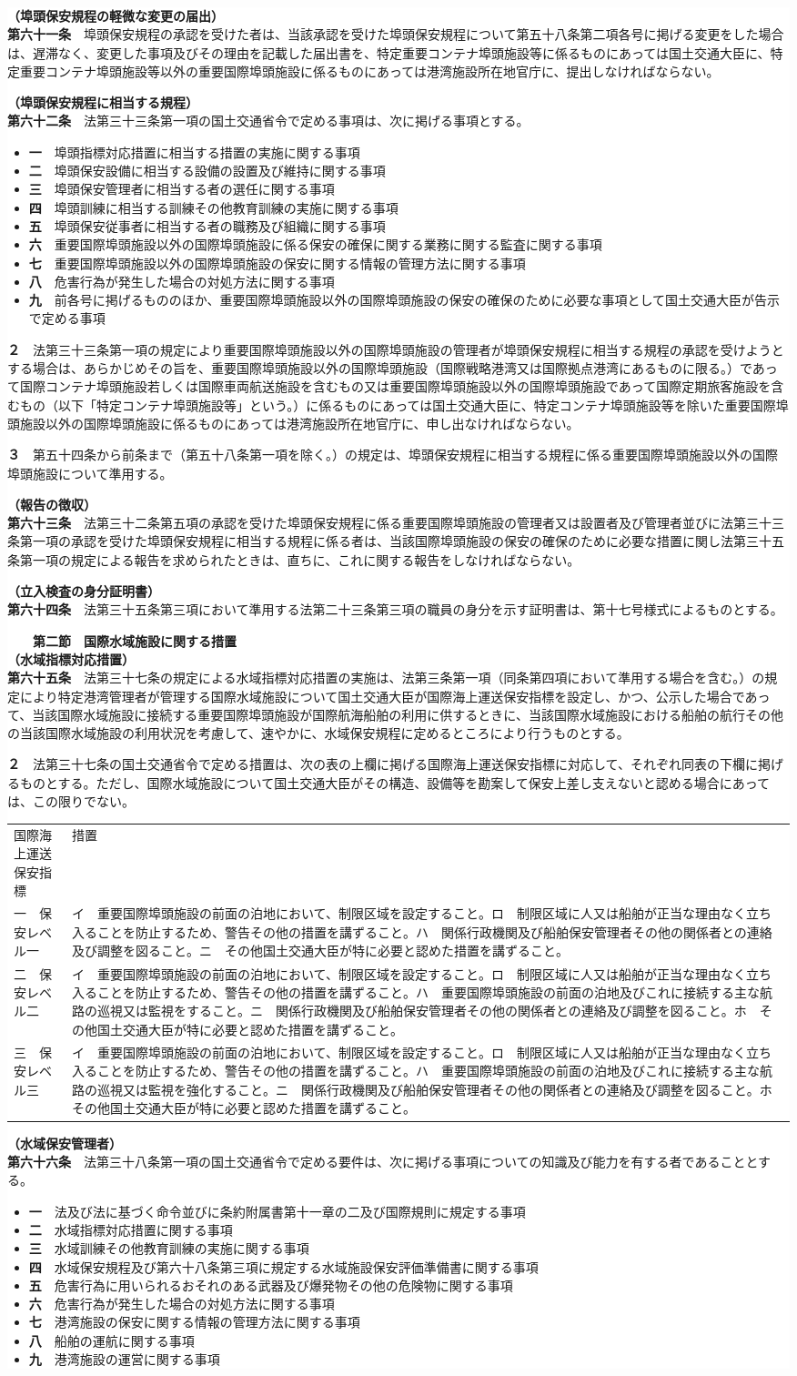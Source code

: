**（埠頭保安規程の軽微な変更の届出）**  
**第六十一条**　埠頭保安規程の承認を受けた者は、当該承認を受けた埠頭保安規程について第五十八条第二項各号に掲げる変更をした場合は、遅滞なく、変更した事項及びその理由を記載した届出書を、特定重要コンテナ埠頭施設等に係るものにあっては国土交通大臣に、特定重要コンテナ埠頭施設等以外の重要国際埠頭施設に係るものにあっては港湾施設所在地官庁に、提出しなければならない。  
  
**（埠頭保安規程に相当する規程）**  
**第六十二条**　法第三十三条第一項の国土交通省令で定める事項は、次に掲げる事項とする。  
* **一**　埠頭指標対応措置に相当する措置の実施に関する事項  
* **二**　埠頭保安設備に相当する設備の設置及び維持に関する事項  
* **三**　埠頭保安管理者に相当する者の選任に関する事項  
* **四**　埠頭訓練に相当する訓練その他教育訓練の実施に関する事項  
* **五**　埠頭保安従事者に相当する者の職務及び組織に関する事項  
* **六**　重要国際埠頭施設以外の国際埠頭施設に係る保安の確保に関する業務に関する監査に関する事項  
* **七**　重要国際埠頭施設以外の国際埠頭施設の保安に関する情報の管理方法に関する事項  
* **八**　危害行為が発生した場合の対処方法に関する事項  
* **九**　前各号に掲げるもののほか、重要国際埠頭施設以外の国際埠頭施設の保安の確保のために必要な事項として国土交通大臣が告示で定める事項  
  
**２**　法第三十三条第一項の規定により重要国際埠頭施設以外の国際埠頭施設の管理者が埠頭保安規程に相当する規程の承認を受けようとする場合は、あらかじめその旨を、重要国際埠頭施設以外の国際埠頭施設（国際戦略港湾又は国際拠点港湾にあるものに限る。）であって国際コンテナ埠頭施設若しくは国際車両航送施設を含むもの又は重要国際埠頭施設以外の国際埠頭施設であって国際定期旅客施設を含むもの（以下「特定コンテナ埠頭施設等」という。）に係るものにあっては国土交通大臣に、特定コンテナ埠頭施設等を除いた重要国際埠頭施設以外の国際埠頭施設に係るものにあっては港湾施設所在地官庁に、申し出なければならない。  
  
**３**　第五十四条から前条まで（第五十八条第一項を除く。）の規定は、埠頭保安規程に相当する規程に係る重要国際埠頭施設以外の国際埠頭施設について準用する。  
  
**（報告の徴収）**  
**第六十三条**　法第三十二条第五項の承認を受けた埠頭保安規程に係る重要国際埠頭施設の管理者又は設置者及び管理者並びに法第三十三条第一項の承認を受けた埠頭保安規程に相当する規程に係る者は、当該国際埠頭施設の保安の確保のために必要な措置に関し法第三十五条第一項の規定による報告を求められたときは、直ちに、これに関する報告をしなければならない。  
  
**（立入検査の身分証明書）**  
**第六十四条**　法第三十五条第三項において準用する法第二十三条第三項の職員の身分を示す証明書は、第十七号様式によるものとする。  
  
&emsp;&emsp;**第二節　国際水域施設に関する措置**  
**（水域指標対応措置）**  
**第六十五条**　法第三十七条の規定による水域指標対応措置の実施は、法第三条第一項（同条第四項において準用する場合を含む。）の規定により特定港湾管理者が管理する国際水域施設について国土交通大臣が国際海上運送保安指標を設定し、かつ、公示した場合であって、当該国際水域施設に接続する重要国際埠頭施設が国際航海船舶の利用に供するときに、当該国際水域施設における船舶の航行その他の当該国際水域施設の利用状況を考慮して、速やかに、水域保安規程に定めるところにより行うものとする。  
  
**２**　法第三十七条の国土交通省令で定める措置は、次の表の上欄に掲げる国際海上運送保安指標に対応して、それぞれ同表の下欄に掲げるものとする。ただし、国際水域施設について国土交通大臣がその構造、設備等を勘案して保安上差し支えないと認める場合にあっては、この限りでない。  

|||  
| --- | --- |  
|国際海上運送保安指標|措置|  
|一　保安レベル一|イ　重要国際埠頭施設の前面の泊地において、制限区域を設定すること。ロ　制限区域に人又は船舶が正当な理由なく立ち入ることを防止するため、警告その他の措置を講ずること。ハ　関係行政機関及び船舶保安管理者その他の関係者との連絡及び調整を図ること。ニ　その他国土交通大臣が特に必要と認めた措置を講ずること。|  
|二　保安レベル二|イ　重要国際埠頭施設の前面の泊地において、制限区域を設定すること。ロ　制限区域に人又は船舶が正当な理由なく立ち入ることを防止するため、警告その他の措置を講ずること。ハ　重要国際埠頭施設の前面の泊地及びこれに接続する主な航路の巡視又は監視をすること。ニ　関係行政機関及び船舶保安管理者その他の関係者との連絡及び調整を図ること。ホ　その他国土交通大臣が特に必要と認めた措置を講ずること。|  
|三　保安レベル三|イ　重要国際埠頭施設の前面の泊地において、制限区域を設定すること。ロ　制限区域に人又は船舶が正当な理由なく立ち入ることを防止するため、警告その他の措置を講ずること。ハ　重要国際埠頭施設の前面の泊地及びこれに接続する主な航路の巡視又は監視を強化すること。ニ　関係行政機関及び船舶保安管理者その他の関係者との連絡及び調整を図ること。ホ　その他国土交通大臣が特に必要と認めた措置を講ずること。|  
  
  
**（水域保安管理者）**  
**第六十六条**　法第三十八条第一項の国土交通省令で定める要件は、次に掲げる事項についての知識及び能力を有する者であることとする。  
* **一**　法及び法に基づく命令並びに条約附属書第十一章の二及び国際規則に規定する事項  
* **二**　水域指標対応措置に関する事項  
* **三**　水域訓練その他教育訓練の実施に関する事項  
* **四**　水域保安規程及び第六十八条第三項に規定する水域施設保安評価準備書に関する事項  
* **五**　危害行為に用いられるおそれのある武器及び爆発物その他の危険物に関する事項  
* **六**　危害行為が発生した場合の対処方法に関する事項  
* **七**　港湾施設の保安に関する情報の管理方法に関する事項  
* **八**　船舶の運航に関する事項  
* **九**　港湾施設の運営に関する事項  
  